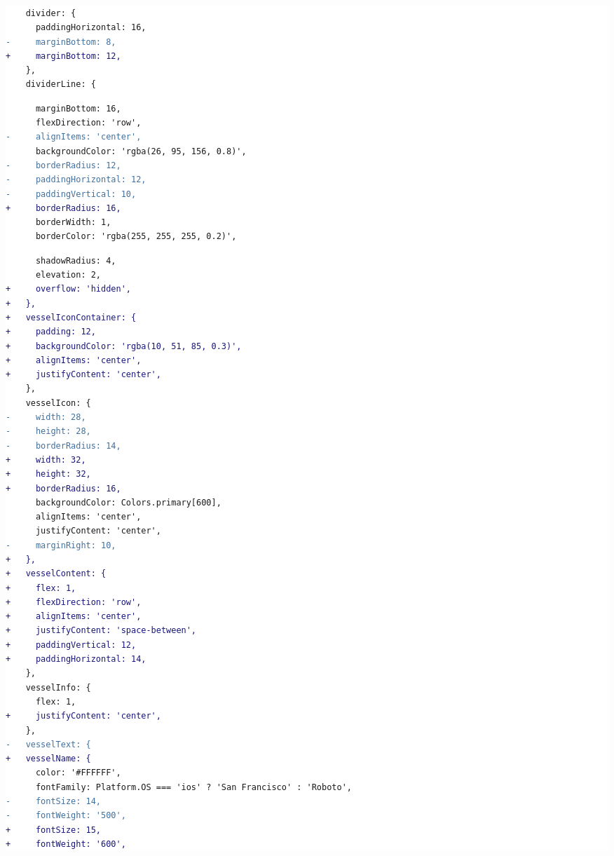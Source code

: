 ```diff
    divider: {
      paddingHorizontal: 16,
-     marginBottom: 8,
+     marginBottom: 12,
    },
    dividerLine: {
```

```diff
      marginBottom: 16,
      flexDirection: 'row',
-     alignItems: 'center',
      backgroundColor: 'rgba(26, 95, 156, 0.8)',
-     borderRadius: 12,
-     paddingHorizontal: 12,
-     paddingVertical: 10,
+     borderRadius: 16,
      borderWidth: 1,
      borderColor: 'rgba(255, 255, 255, 0.2)',
```

```diff
      shadowRadius: 4,
      elevation: 2,
+     overflow: 'hidden',
+   },
+   vesselIconContainer: {
+     padding: 12,
+     backgroundColor: 'rgba(10, 51, 85, 0.3)',
+     alignItems: 'center',
+     justifyContent: 'center',
    },
    vesselIcon: {
-     width: 28,
-     height: 28,
-     borderRadius: 14,
+     width: 32,
+     height: 32,
+     borderRadius: 16,
      backgroundColor: Colors.primary[600],
      alignItems: 'center',
      justifyContent: 'center',
-     marginRight: 10,
+   },
+   vesselContent: {
+     flex: 1,
+     flexDirection: 'row',
+     alignItems: 'center',
+     justifyContent: 'space-between',
+     paddingVertical: 12,
+     paddingHorizontal: 14,
    },
    vesselInfo: {
      flex: 1,
+     justifyContent: 'center',
    },
-   vesselText: {
+   vesselName: {
      color: '#FFFFFF',
      fontFamily: Platform.OS === 'ios' ? 'San Francisco' : 'Roboto',
-     fontSize: 14,
-     fontWeight: '500',
+     fontSize: 15,
+     fontWeight: '600',
```